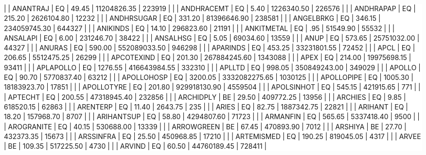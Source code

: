 |  | ANANTRAJ | EQ | 49.45 | 11204826.35 | 223919 |
|  | ANDHRACEMT | EQ | 5.40 | 1226340.50 | 226576 |
|  | ANDHRAPAP | EQ | 215.20 | 2626104.80 | 12232 |
|  | ANDHRSUGAR | EQ | 331.20 | 81396646.90 | 238581 |
|  | ANGELBRKG | EQ | 346.15 | 234059745.30 | 644327 |
|  | ANIKINDS | EQ | 14.10 | 296823.60 | 21191 |
|  | ANKITMETAL | EQ | .95 | 51549.90 | 55532 |
|  | ANSALAPI | EQ | 6.00 | 231246.70 | 38422 |
|  | ANSALHSG | EQ | 5.05 | 69034.60 | 13559 |
|  | ANUP | EQ | 573.65 | 25751032.00 | 44327 |
|  | ANURAS | EQ | 590.00 | 552089033.50 | 946298 |
|  | APARINDS | EQ | 453.25 | 33231801.55 | 72452 |
|  | APCL | EQ | 206.65 | 5512475.25 | 26299 |
|  | APCOTEXIND | EQ | 201.30 | 267884245.60 | 1343088 |
|  | APEX | EQ | 214.00 | 19975698.15 | 93411 |
|  | APLAPOLLO | EQ | 1276.55 | 416643984.55 | 332310 |
|  | APLLTD | EQ | 998.05 | 350849243.00 | 349029 |
|  | APOLLO | EQ | 90.70 | 5770837.40 | 63212 |
|  | APOLLOHOSP | EQ | 3200.05 | 3332082275.65 | 1030125 |
|  | APOLLOPIPE | EQ | 1005.30 | 18183923.70 | 17851 |
|  | APOLLOTYRE | EQ | 201.80 | 929918130.90 | 4559504 |
|  | APOLSINHOT | EQ | 545.15 | 421915.65 | 771 |
|  | APTECHT | EQ | 200.55 | 47318945.40 | 232856 |
|  | ARCHIDPLY | BE | 29.50 | 409772.25 | 13956 |
|  | ARCHIES | EQ | 9.85 | 618520.15 | 62863 |
|  | ARENTERP | EQ | 11.40 | 2643.75 | 235 |
|  | ARIES | EQ | 82.75 | 1887342.75 | 22821 |
|  | ARIHANT | EQ | 18.20 | 157968.70 | 8707 |
|  | ARIHANTSUP | EQ | 58.80 | 4294807.60 | 71723 |
|  | ARMANFIN | EQ | 565.65 | 5337418.40 | 9500 |
|  | AROGRANITE | EQ | 40.15 | 530688.00 | 13339 |
|  | ARROWGREEN | BE | 67.45 | 470893.90 | 7012 |
|  | ARSHIYA | BE | 27.70 | 432373.35 | 15673 |
|  | ARSSINFRA | EQ | 25.50 | 450968.85 | 17210 |
|  | ARTEMISMED | EQ | 190.25 | 819045.05 | 4317 |
|  | ARVEE | BE | 109.35 | 517225.50 | 4730 |
|  | ARVIND | EQ | 60.50 | 44760189.45 | 728411 |